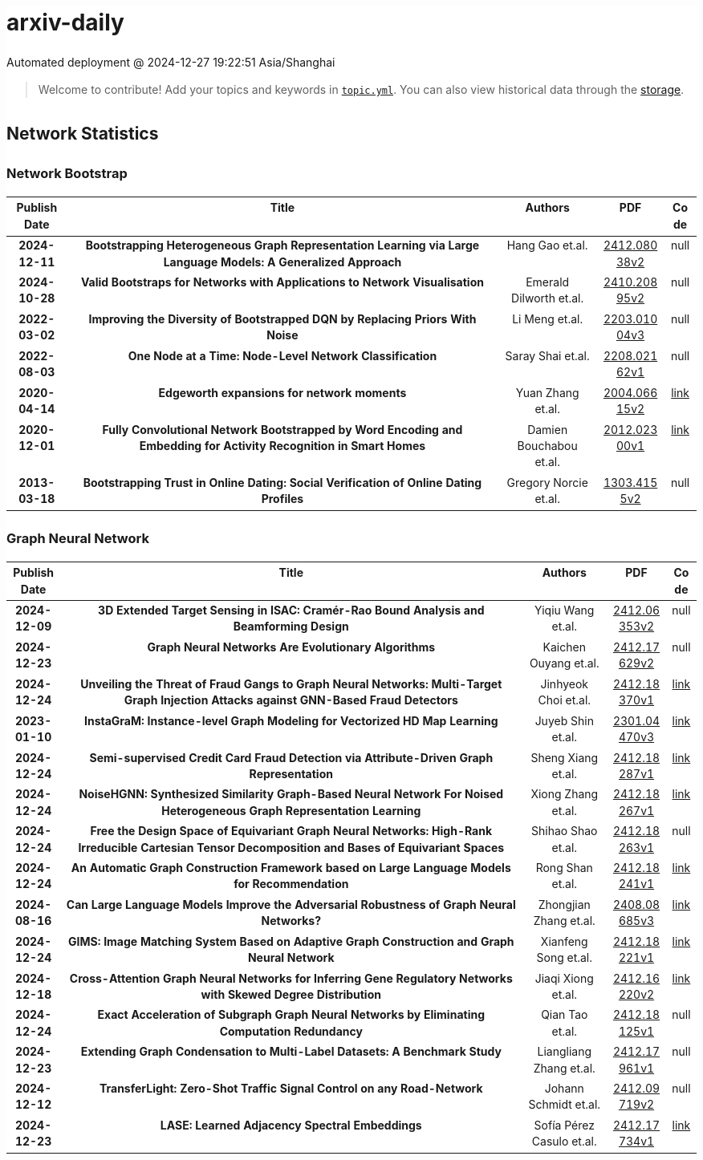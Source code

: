 # arxiv-daily
 Automated deployment @ 2024-12-27 19:22:51 Asia/Shanghai
> Welcome to contribute! Add your topics and keywords in [`topic.yml`](https://github.com/gux99/arxiv-daily/blob/main/database/topic.yml).
> You can also view historical data through the [storage](https://github.com/gux99/arxiv-daily/blob/main/database/storage).

## Network Statistics

### Network Bootstrap
|Publish Date|Title|Authors|PDF|Code|
| :---: | :---: | :---: | :---: | :---: |
|**2024-12-11**|**Bootstrapping Heterogeneous Graph Representation Learning via Large Language Models: A Generalized Approach**|Hang Gao et.al.|[2412.08038v2](http://arxiv.org/abs/2412.08038v2)|null|
|**2024-10-28**|**Valid Bootstraps for Networks with Applications to Network Visualisation**|Emerald Dilworth et.al.|[2410.20895v2](http://arxiv.org/abs/2410.20895v2)|null|
|**2022-03-02**|**Improving the Diversity of Bootstrapped DQN by Replacing Priors With Noise**|Li Meng et.al.|[2203.01004v3](http://arxiv.org/abs/2203.01004v3)|null|
|**2022-08-03**|**One Node at a Time: Node-Level Network Classification**|Saray Shai et.al.|[2208.02162v1](http://arxiv.org/abs/2208.02162v1)|null|
|**2020-04-14**|**Edgeworth expansions for network moments**|Yuan Zhang et.al.|[2004.06615v2](http://arxiv.org/abs/2004.06615v2)|[link](https://github.com/yzhanghf/NetworkEdgeworthExpansion)|
|**2020-12-01**|**Fully Convolutional Network Bootstrapped by Word Encoding and Embedding for Activity Recognition in Smart Homes**|Damien Bouchabou et.al.|[2012.02300v1](http://arxiv.org/abs/2012.02300v1)|[link](https://github.com/dbouchabou/Fully-Convolutional-Network-Smart-Homes)|
|**2013-03-18**|**Bootstrapping Trust in Online Dating: Social Verification of Online Dating Profiles**|Gregory Norcie et.al.|[1303.4155v2](http://arxiv.org/abs/1303.4155v2)|null|

### Graph Neural Network
|Publish Date|Title|Authors|PDF|Code|
| :---: | :---: | :---: | :---: | :---: |
|**2024-12-09**|**3D Extended Target Sensing in ISAC: Cramér-Rao Bound Analysis and Beamforming Design**|Yiqiu Wang et.al.|[2412.06353v2](http://arxiv.org/abs/2412.06353v2)|null|
|**2024-12-23**|**Graph Neural Networks Are Evolutionary Algorithms**|Kaichen Ouyang et.al.|[2412.17629v2](http://arxiv.org/abs/2412.17629v2)|null|
|**2024-12-24**|**Unveiling the Threat of Fraud Gangs to Graph Neural Networks: Multi-Target Graph Injection Attacks against GNN-Based Fraud Detectors**|Jinhyeok Choi et.al.|[2412.18370v1](http://arxiv.org/abs/2412.18370v1)|[link](https://github.com/bdi-lab/monti)|
|**2023-01-10**|**InstaGraM: Instance-level Graph Modeling for Vectorized HD Map Learning**|Juyeb Shin et.al.|[2301.04470v3](http://arxiv.org/abs/2301.04470v3)|[link](https://github.com/juyebshin/instagram)|
|**2024-12-24**|**Semi-supervised Credit Card Fraud Detection via Attribute-Driven Graph Representation**|Sheng Xiang et.al.|[2412.18287v1](http://arxiv.org/abs/2412.18287v1)|[link](https://github.com/ai4risk/antifraud)|
|**2024-12-24**|**NoiseHGNN: Synthesized Similarity Graph-Based Neural Network For Noised Heterogeneous Graph Representation Learning**|Xiong Zhang et.al.|[2412.18267v1](http://arxiv.org/abs/2412.18267v1)|[link](https://github.com/kg-cc/noisehgnn)|
|**2024-12-24**|**Free the Design Space of Equivariant Graph Neural Networks: High-Rank Irreducible Cartesian Tensor Decomposition and Bases of Equivariant Spaces**|Shihao Shao et.al.|[2412.18263v1](http://arxiv.org/abs/2412.18263v1)|null|
|**2024-12-24**|**An Automatic Graph Construction Framework based on Large Language Models for Recommendation**|Rong Shan et.al.|[2412.18241v1](http://arxiv.org/abs/2412.18241v1)|[link](https://github.com/lavieenrose365/autograph)|
|**2024-08-16**|**Can Large Language Models Improve the Adversarial Robustness of Graph Neural Networks?**|Zhongjian Zhang et.al.|[2408.08685v3](http://arxiv.org/abs/2408.08685v3)|[link](https://github.com/zhongjian-zhang/llm4rgnn)|
|**2024-12-24**|**GIMS: Image Matching System Based on Adaptive Graph Construction and Graph Neural Network**|Xianfeng Song et.al.|[2412.18221v1](http://arxiv.org/abs/2412.18221v1)|[link](https://github.com/songxf1024/gims)|
|**2024-12-18**|**Cross-Attention Graph Neural Networks for Inferring Gene Regulatory Networks with Skewed Degree Distribution**|Jiaqi Xiong et.al.|[2412.16220v2](http://arxiv.org/abs/2412.16220v2)|[link](https://github.com/kikixiong/xatgrn)|
|**2024-12-24**|**Exact Acceleration of Subgraph Graph Neural Networks by Eliminating Computation Redundancy**|Qian Tao et.al.|[2412.18125v1](http://arxiv.org/abs/2412.18125v1)|null|
|**2024-12-23**|**Extending Graph Condensation to Multi-Label Datasets: A Benchmark Study**|Liangliang Zhang et.al.|[2412.17961v1](http://arxiv.org/abs/2412.17961v1)|null|
|**2024-12-12**|**TransferLight: Zero-Shot Traffic Signal Control on any Road-Network**|Johann Schmidt et.al.|[2412.09719v2](http://arxiv.org/abs/2412.09719v2)|null|
|**2024-12-23**|**LASE: Learned Adjacency Spectral Embeddings**|Sofía Pérez Casulo et.al.|[2412.17734v1](http://arxiv.org/abs/2412.17734v1)|[link](https://github.com/sofiperez91/lase)|
